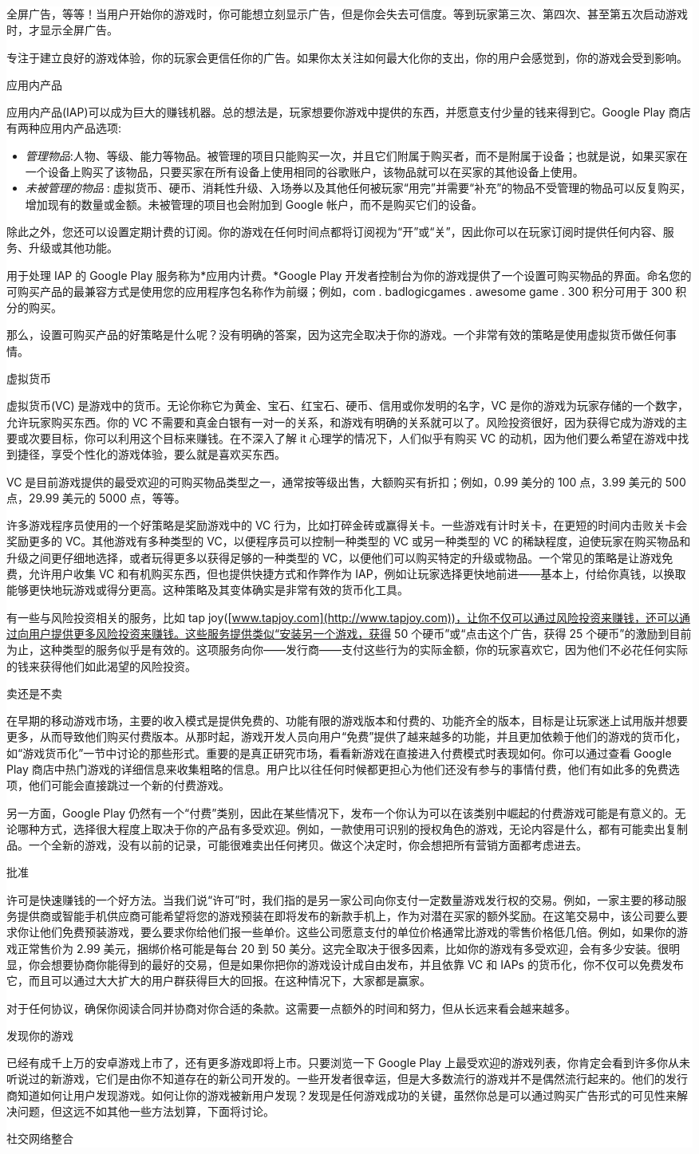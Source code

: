 全屏广告，等等！当用户开始你的游戏时，你可能想立刻显示广告，但是你会失去可信度。等到玩家第三次、第四次、甚至第五次启动游戏时，才显示全屏广告。

专注于建立良好的游戏体验，你的玩家会更信任你的广告。如果你太关注如何最大化你的支出，你的用户会感觉到，你的游戏会受到影响。

应用内产品

应用内产品(IAP)可以成为巨大的赚钱机器。总的想法是，玩家想要你游戏中提供的东西，并愿意支付少量的钱来得到它。Google Play 商店有两种应用内产品选项:

*   *管理物品*:人物、等级、能力等物品。被管理的项目只能购买一次，并且它们附属于购买者，而不是附属于设备；也就是说，如果买家在一个设备上购买了该物品，只要买家在所有设备上使用相同的谷歌账户，该物品就可以在买家的其他设备上使用。
*   *未被管理的物品* : 虚拟货币、硬币、消耗性升级、入场券以及其他任何被玩家“用完”并需要“补充”的物品不受管理的物品可以反复购买，增加现有的数量或金额。未被管理的项目也会附加到 Google 帐户，而不是购买它们的设备。

除此之外，您还可以设置定期计费的订阅。你的游戏在任何时间点都将订阅视为“开”或“关”，因此你可以在玩家订阅时提供任何内容、服务、升级或其他功能。

用于处理 IAP 的 Google Play 服务称为*应用内计费。*Google Play 开发者控制台为你的游戏提供了一个设置可购买物品的界面。命名您的可购买产品的最兼容方式是使用您的应用程序包名称作为前缀；例如，com . badlogicgames . awesome game . 300 积分可用于 300 积分的购买。

那么，设置可购买产品的好策略是什么呢？没有明确的答案，因为这完全取决于你的游戏。一个非常有效的策略是使用虚拟货币做任何事情。

虚拟货币

虚拟货币(VC) 是游戏中的货币。无论你称它为黄金、宝石、红宝石、硬币、信用或你发明的名字，VC 是你的游戏为玩家存储的一个数字，允许玩家购买东西。你的 VC 不需要和真金白银有一对一的关系，和游戏有明确的关系就可以了。风险投资很好，因为获得它成为游戏的主要或次要目标，你可以利用这个目标来赚钱。在不深入了解 it 心理学的情况下，人们似乎有购买 VC 的动机，因为他们要么希望在游戏中找到捷径，享受个性化的游戏体验，要么就是喜欢买东西。

VC 是目前游戏提供的最受欢迎的可购买物品类型之一，通常按等级出售，大额购买有折扣；例如，0.99 美分的 100 点，3.99 美元的 500 点，29.99 美元的 5000 点，等等。

许多游戏程序员使用的一个好策略是奖励游戏中的 VC 行为，比如打碎金砖或赢得关卡。一些游戏有计时关卡，在更短的时间内击败关卡会奖励更多的 VC。其他游戏有多种类型的 VC，以便程序员可以控制一种类型的 VC 或另一种类型的 VC 的稀缺程度，迫使玩家在购买物品和升级之间更仔细地选择，或者玩得更多以获得足够的一种类型的 VC，以便他们可以购买特定的升级或物品。一个常见的策略是让游戏免费，允许用户收集 VC 和有机购买东西，但也提供快捷方式和作弊作为 IAP，例如让玩家选择更快地前进——基本上，付给你真钱，以换取能够更快地玩游戏或得分更高。这种策略及其变体确实是非常有效的货币化工具。

有一些与风险投资相关的服务，比如 tap joy([www.tapjoy.com](http://www.tapjoy.com))，让你不仅可以通过风险投资来赚钱，还可以通过向用户提供更多风险投资来赚钱。这些服务提供类似“安装另一个游戏，获得 50 个硬币”或“点击这个广告，获得 25 个硬币”的激励到目前为止，这种类型的服务似乎是有效的。这项服务向你——发行商——支付这些行为的实际金额，你的玩家喜欢它，因为他们不必花任何实际的钱来获得他们如此渴望的风险投资。

卖还是不卖

在早期的移动游戏市场，主要的收入模式是提供免费的、功能有限的游戏版本和付费的、功能齐全的版本，目标是让玩家迷上试用版并想要更多，从而导致他们购买付费版本。从那时起，游戏开发人员向用户“免费”提供了越来越多的功能，并且更加依赖于他们的游戏的货币化，如“游戏货币化”一节中讨论的那些形式。重要的是真正研究市场，看看新游戏在直接进入付费模式时表现如何。你可以通过查看 Google Play 商店中热门游戏的详细信息来收集粗略的信息。用户比以往任何时候都更担心为他们还没有参与的事情付费，他们有如此多的免费选项，他们可能会直接跳过一个新的付费游戏。

另一方面，Google Play 仍然有一个“付费”类别，因此在某些情况下，发布一个你认为可以在该类别中崛起的付费游戏可能是有意义的。无论哪种方式，选择很大程度上取决于你的产品有多受欢迎。例如，一款使用可识别的授权角色的游戏，无论内容是什么，都有可能卖出复制品。一个全新的游戏，没有以前的记录，可能很难卖出任何拷贝。做这个决定时，你会想把所有营销方面都考虑进去。

批准

许可是快速赚钱的一个好方法。当我们说“许可”时，我们指的是另一家公司向你支付一定数量游戏发行权的交易。例如，一家主要的移动服务提供商或智能手机供应商可能希望将您的游戏预装在即将发布的新款手机上，作为对潜在买家的额外奖励。在这笔交易中，该公司要么要求你让他们免费预装游戏，要么要求你给他们报一些单价。这些公司愿意支付的单位价格通常比游戏的零售价格低几倍。例如，如果你的游戏正常售价为 2.99 美元，捆绑价格可能是每台 20 到 50 美分。这完全取决于很多因素，比如你的游戏有多受欢迎，会有多少安装。很明显，你会想要协商你能得到的最好的交易，但是如果你把你的游戏设计成自由发布，并且依靠 VC 和 IAPs 的货币化，你不仅可以免费发布它，而且可以通过大大扩大的用户群获得巨大的回报。在这种情况下，大家都是赢家。

对于任何协议，确保你阅读合同并协商对你合适的条款。这需要一点额外的时间和努力，但从长远来看会越来越多。

发现你的游戏

已经有成千上万的安卓游戏上市了，还有更多游戏即将上市。只要浏览一下 Google Play 上最受欢迎的游戏列表，你肯定会看到许多你从未听说过的新游戏，它们是由你不知道存在的新公司开发的。一些开发者很幸运，但是大多数流行的游戏并不是偶然流行起来的。他们的发行商知道如何让用户发现游戏。如何让你的游戏被新用户发现？发现是任何游戏成功的关键，虽然你总是可以通过购买广告形式的可见性来解决问题，但这远不如其他一些方法划算，下面将讨论。

社交网络整合
